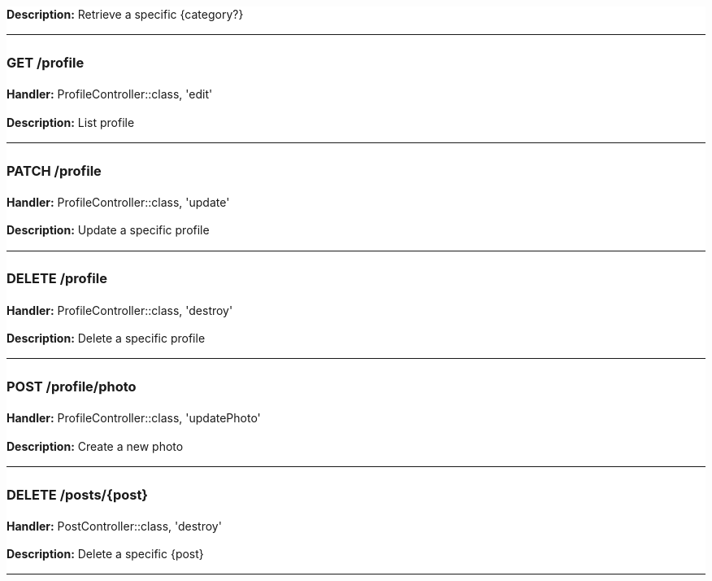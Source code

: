 **Description:** Retrieve a specific {category?}

---

### GET /profile

**Handler:** ProfileController::class, 'edit'

**Description:** List profile

---

### PATCH /profile

**Handler:** ProfileController::class, 'update'

**Description:** Update a specific profile

---

### DELETE /profile

**Handler:** ProfileController::class, 'destroy'

**Description:** Delete a specific profile

---

### POST /profile/photo

**Handler:** ProfileController::class, 'updatePhoto'

**Description:** Create a new photo

---

### DELETE /posts/{post}

**Handler:** PostController::class, 'destroy'

**Description:** Delete a specific {post}

---

